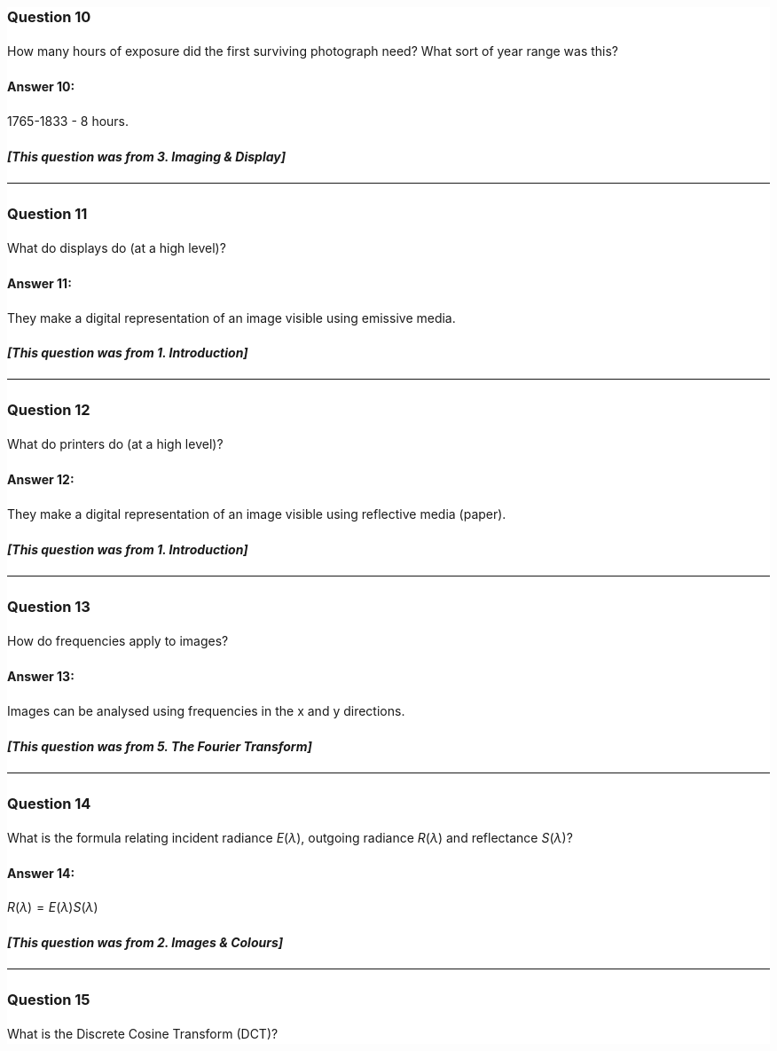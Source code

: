 ### Question 10
How many hours of exposure did the first surviving photograph need? What sort of year range was this?

#### Answer 10:
1765-1833 - 8 hours. 

#### *[This question was from 3. Imaging & Display]*
<hr>

### Question 11
What do displays do (at a high level)?

#### Answer 11:
They make a digital representation of an image visible using emissive media.

#### *[This question was from 1. Introduction]*
<hr>

### Question 12
What do printers do (at a high level)?

#### Answer 12:
They make a digital representation of an image visible using reflective media (paper).

#### *[This question was from 1. Introduction]*
<hr>

### Question 13
How do frequencies apply to images?

#### Answer 13:
Images can be analysed using frequencies in the x and y directions.

#### *[This question was from 5. The Fourier Transform]*
<hr>

### Question 14
What is the formula relating incident radiance $E(\lambda)$, outgoing radiance $R(\lambda)$ and reflectance $S(\lambda)$?

#### Answer 14:
$R(\lambda) = E(\lambda)S(\lambda)$

#### *[This question was from 2. Images & Colours]*
<hr>

### Question 15
What is the Discrete Cosine Transform (DCT)?
